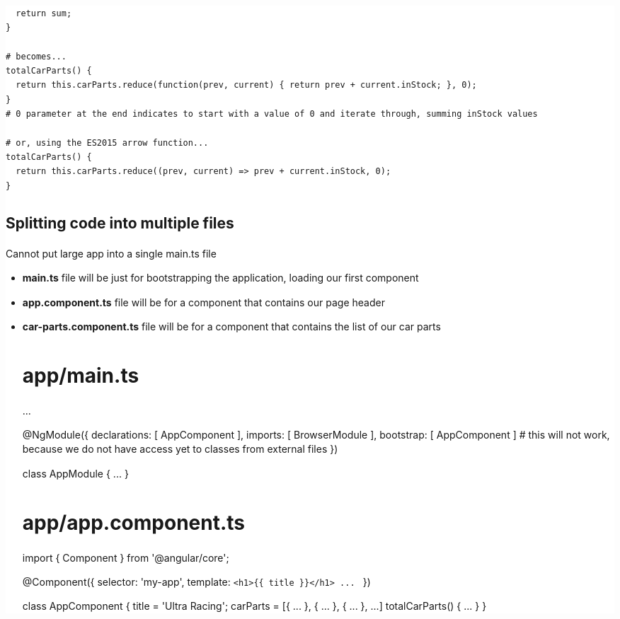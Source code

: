       return sum;
    }

    # becomes...
    totalCarParts() {
      return this.carParts.reduce(function(prev, current) { return prev + current.inStock; }, 0);
    }
    # 0 parameter at the end indicates to start with a value of 0 and iterate through, summing inStock values

    # or, using the ES2015 arrow function...
    totalCarParts() {
      return this.carParts.reduce((prev, current) => prev + current.inStock, 0);
    }

## Splitting code into multiple files
Cannot put large app into a single main.ts file

  * **main.ts** file will be just for bootstrapping the application, loading our first component
  * **app.component.ts** file will be for a component that contains our page header
  * **car-parts.component.ts** file will be for a component that contains the list of our car parts

    # app/main.ts
    ...

    @NgModule({
      declarations: [ AppComponent ],
      imports: [ BrowserModule ],
      bootstrap: [ AppComponent ]     # this will not work, because we do not have access yet to classes from external files
    })

    class AppModule { ... }

    # app/app.component.ts
    import { Component } from '@angular/core';

    @Component({
      selector: 'my-app',
      template: `<h1>{{ title }}</h1>
        ...
      `
    })

    class AppComponent {
      title = 'Ultra Racing';
      carParts = [{ ... }, { ... }, { ... }, ...]
      totalCarParts() { ... }
    }
